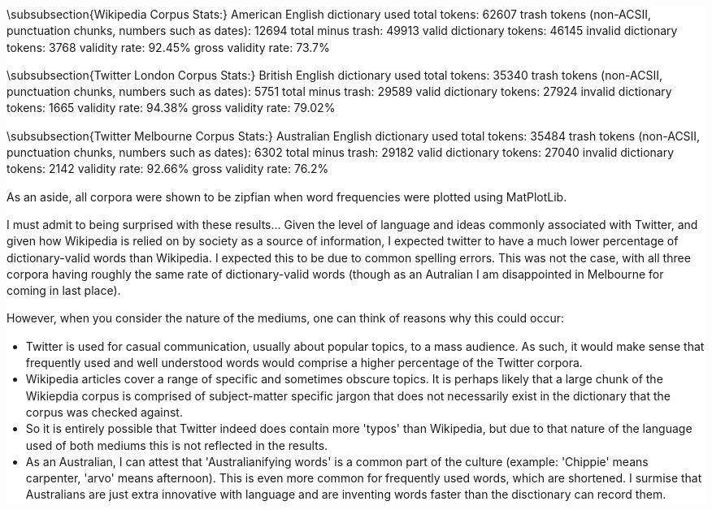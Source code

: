 \subsubsection{Wikipedia Corpus Stats:}
American English dictionary used
total tokens: 62607
trash tokens (non-ACSII, punctuation chunks, numbers such as dates): 12694
total minus trash: 49913
valid dictionary tokens: 46145
invalid dictionary tokens: 3768
validity rate: 92.45\%
gross validity rate: 73.7\%

\subsubsection{Twitter London Corpus Stats:}
British English dictionary used
total tokens: 35340
trash tokens (non-ACSII, punctuation chunks, numbers such as dates): 5751
total minus trash: 29589
valid dictionary tokens: 27924
invalid dictionary tokens: 1665
validity rate: 94.38\%
gross validity rate: 79.02\%

\subsubsection{Twitter Melbourne Corpus Stats:}
Australian English dictionary used
total tokens: 35484
trash tokens (non-ACSII, punctuation chunks, numbers such as dates): 6302
total minus trash: 29182
valid dictionary tokens: 27040
invalid dictionary tokens: 2142
validity rate: 92.66\%
gross validity rate: 76.2\%


As an aside, all corpora were shown to be zipfian when word frequencies were plotted using MatPlotLib.


I must admit to being surprised with these results...
Given the level of language and ideas commonly associated with Twitter, and given how Wikipedia is relied on by society as a source of information, I expected twitter to have a much lower percentage of dictionary-valid words than Wikipedia. I expected this to be due to common spelling errors.
This was not the case, with all three corpora having roughly the same rate of dictionary-valid words (though as an Autralian I am disappointed in Melbourne for coming in last place).

However, when you consider the nature of the mediums, one can think of reasons why this could occur:
- Twitter is used for casual communication, usually about popular topics, to a mass audience. As such, it would make sense that frequently used and well understood words would comprise a higher percentage of the Twitter corpora.
- Wikipedia articles cover a range of specific and sometimes obscure topics. It is perhaps likely that a large chunk of the Wikiepdia corpus is comprised of subject-matter specific jargon that does not necessarily exist in the dictionary that the corpus was checked against.
- So it is entirely possible that Twitter indeed does contain more 'typos' than Wikipedia, but due to that nature of the language used of both mediums this is not reflected in the results.
- As an Australian, I can attest that 'Australianifying words' is a common part of the culture (example: 'Chippie' means carpenter, 'arvo' means afternoon). This is even more common for frequently used words, which are shortened. I surmise that Australians are just extra innovative with language and are inventing words faster than the disctionary can record them.
